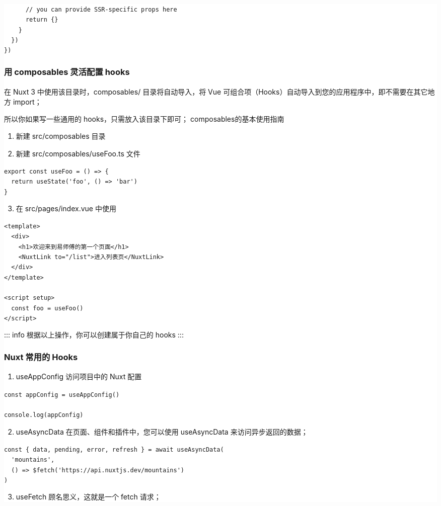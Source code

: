 ```
      // you can provide SSR-specific props here
      return {}
    }
  })
})
```
### 用 composables 灵活配置 hooks
在 Nuxt 3 中使用该目录时，composables/ 目录将自动导入，将 Vue 可组合项（Hooks）自动导入到您的应用程序中，即不需要在其它地方 import；

所以你如果写一些通用的 hooks，只需放入该目录下即可；
composables的基本使用指南
1. 新建 src/composables 目录

2. 新建 src/composables/useFoo.ts 文件
```
export const useFoo = () => {
  return useState('foo', () => 'bar')
}
```
3. 在 src/pages/index.vue 中使用
```
<template>
  <div>
    <h1>欢迎来到易师傅的第一个页面</h1>
    <NuxtLink to="/list">进入列表页</NuxtLink>
  </div>
</template>
 
<script setup>
  const foo = useFoo()
</script>
```
::: info
根据以上操作，你可以创建属于你自己的 hooks
:::

### Nuxt 常用的 Hooks
1. useAppConfig
访问项目中的 Nuxt 配置
```
const appConfig = useAppConfig()
 
console.log(appConfig)
```
2. useAsyncData
在页面、组件和插件中，您可以使用 useAsyncData 来访问异步返回的数据；
```
const { data, pending, error, refresh } = await useAsyncData(
  'mountains',
  () => $fetch('https://api.nuxtjs.dev/mountains')
)
```
3. useFetch
顾名思义，这就是一个 fetch 请求；
